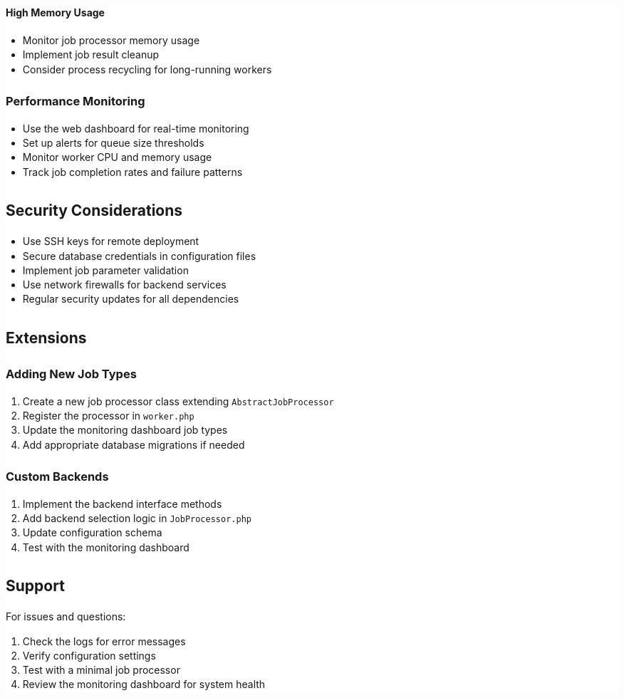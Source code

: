 #### High Memory Usage
- Monitor job processor memory usage
- Implement job result cleanup
- Consider process recycling for long-running workers

### Performance Monitoring
- Use the web dashboard for real-time monitoring
- Set up alerts for queue size thresholds
- Monitor worker CPU and memory usage
- Track job completion rates and failure patterns

## Security Considerations

- Use SSH keys for remote deployment
- Secure database credentials in configuration files
- Implement job parameter validation
- Use network firewalls for backend services
- Regular security updates for all dependencies

## Extensions

### Adding New Job Types
1. Create a new job processor class extending `AbstractJobProcessor`
2. Register the processor in `worker.php`
3. Update the monitoring dashboard job types
4. Add appropriate database migrations if needed

### Custom Backends
1. Implement the backend interface methods
2. Add backend selection logic in `JobProcessor.php`
3. Update configuration schema
4. Test with the monitoring dashboard

## Support

For issues and questions:
1. Check the logs for error messages
2. Verify configuration settings
3. Test with a minimal job processor
4. Review the monitoring dashboard for system health
